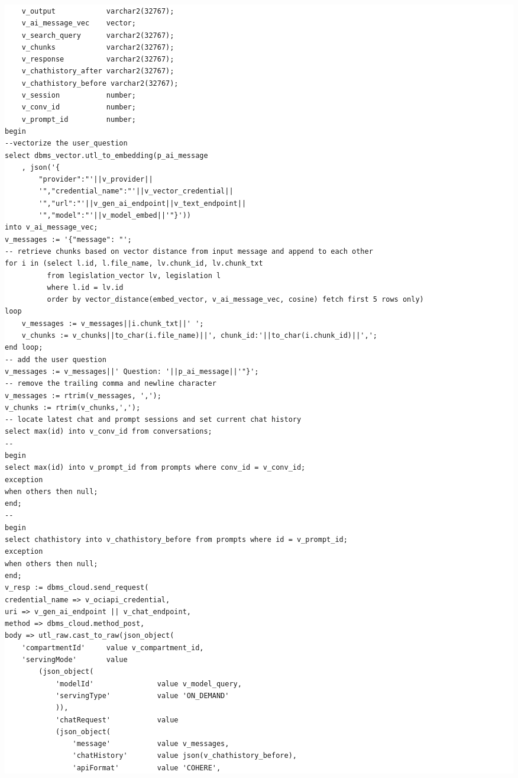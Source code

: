 		v_output            varchar2(32767);
		v_ai_message_vec    vector;
		v_search_query      varchar2(32767);
		v_chunks            varchar2(32767);
		v_response          varchar2(32767);
		v_chathistory_after varchar2(32767);
		v_chathistory_before varchar2(32767);
		v_session           number;
		v_conv_id           number;
		v_prompt_id         number;
	begin
	--vectorize the user_question
	select dbms_vector.utl_to_embedding(p_ai_message
		, json('{
			"provider":"'||v_provider||
			'","credential_name":"'||v_vector_credential||
			'","url":"'||v_gen_ai_endpoint||v_text_endpoint||
			'","model":"'||v_model_embed||'"}'))
	into v_ai_message_vec;
	v_messages := '{"message": "';
	-- retrieve chunks based on vector distance from input message and append to each other
	for i in (select l.id, l.file_name, lv.chunk_id, lv.chunk_txt
			  from legislation_vector lv, legislation l
			  where l.id = lv.id
			  order by vector_distance(embed_vector, v_ai_message_vec, cosine) fetch first 5 rows only)
	loop
		v_messages := v_messages||i.chunk_txt||' ';
		v_chunks := v_chunks||to_char(i.file_name)||', chunk_id:'||to_char(i.chunk_id)||',';
	end loop;
	-- add the user question
	v_messages := v_messages||' Question: '||p_ai_message||'"}';
	-- remove the trailing comma and newline character
	v_messages := rtrim(v_messages, ',');
	v_chunks := rtrim(v_chunks,',');
	-- locate latest chat and prompt sessions and set current chat history
	select max(id) into v_conv_id from conversations;
	--
	begin
	select max(id) into v_prompt_id from prompts where conv_id = v_conv_id;
	exception
	when others then null;
	end;
	--
	begin
	select chathistory into v_chathistory_before from prompts where id = v_prompt_id;
	exception
	when others then null;
	end;
	v_resp := dbms_cloud.send_request(
	credential_name => v_ociapi_credential,
	uri => v_gen_ai_endpoint || v_chat_endpoint,
	method => dbms_cloud.method_post,
	body => utl_raw.cast_to_raw(json_object(
		'compartmentId'     value v_compartment_id,
		'servingMode'       value
			(json_object(
				'modelId'               value v_model_query,
				'servingType'           value 'ON_DEMAND'
				)),
				'chatRequest'           value
				(json_object(
					'message'           value v_messages,
					'chatHistory'       value json(v_chathistory_before),
					'apiFormat'         value 'COHERE',